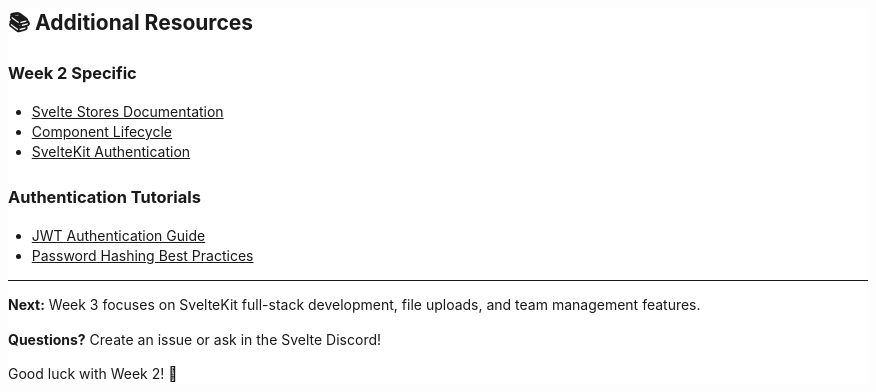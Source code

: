 ## 📚 Additional Resources

### Week 2 Specific
- [Svelte Stores Documentation](https://svelte.dev/docs#run-time-svelte-store)
- [Component Lifecycle](https://svelte.dev/tutorial/onmount)
- [SvelteKit Authentication](https://kit.svelte.dev/docs/authentication)

### Authentication Tutorials
- [JWT Authentication Guide](https://jwt.io/introduction)
- [Password Hashing Best Practices](https://auth0.com/blog/hashing-passwords-one-way-road-to-security/)

---

**Next:** Week 3 focuses on SvelteKit full-stack development, file uploads, and team management features.

**Questions?** Create an issue or ask in the Svelte Discord!

Good luck with Week 2! 🚀